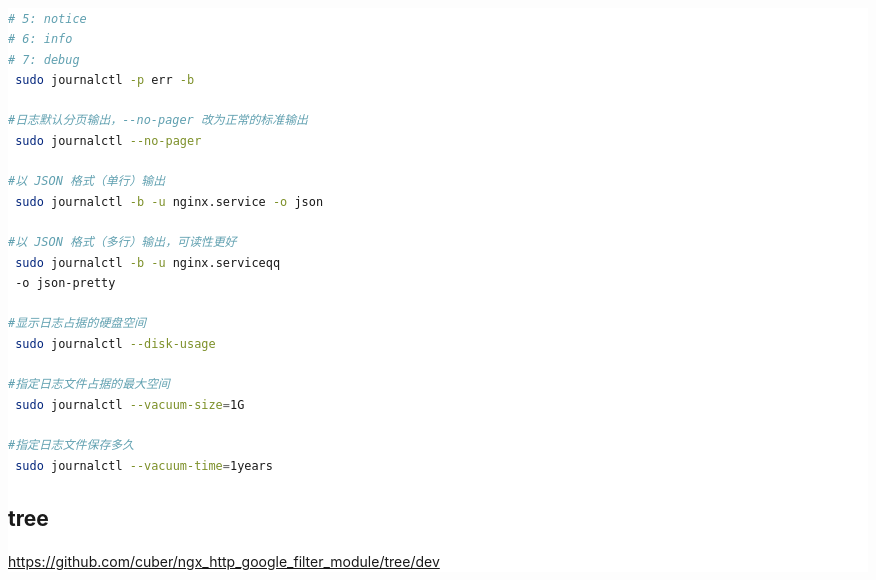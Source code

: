 ```sh
# 5: notice
# 6: info
# 7: debug
 sudo journalctl -p err -b

#日志默认分页输出，--no-pager 改为正常的标准输出
 sudo journalctl --no-pager

#以 JSON 格式（单行）输出
 sudo journalctl -b -u nginx.service -o json

#以 JSON 格式（多行）输出，可读性更好
 sudo journalctl -b -u nginx.serviceqq
 -o json-pretty

#显示日志占据的硬盘空间
 sudo journalctl --disk-usage

#指定日志文件占据的最大空间
 sudo journalctl --vacuum-size=1G

#指定日志文件保存多久
 sudo journalctl --vacuum-time=1years
```

## tree

https://github.com/cuber/ngx_http_google_filter_module/tree/dev
